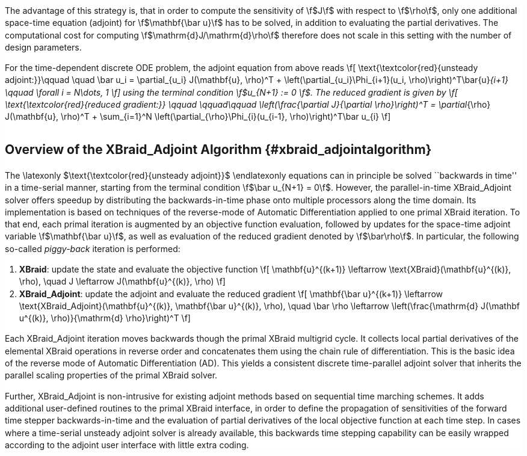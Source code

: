 The advantage of this strategy is, that in order to compute the sensitivity of \f$J\f$ with respect to \f$\rho\f$, only one additional space-time equation (adjoint) for \f$\mathbf{\bar u}\f$ has to be solved, in addition to evaluating the partial derivatives. The computational cost for computing \f$\mathrm{d}J/\mathrm{d}\rho\f$ therefore does not scale in this setting with the number of design parameters. 

For the time-dependent discrete ODE problem, the adjoint equation from above reads
\f[
 \text{\textcolor{red}{unsteady adjoint:}}\qquad \quad \bar u_i = \partial_{u_i} J(\mathbf{u}, \rho)^T + \left(\partial_{u_i}\Phi_{i+1}(u_i, \rho)\right)^T\bar{u}_{i+1} \qquad \forall i = N\dots, 1
\f]
using the terminal condition \f$u_{N+1} := 0 \f$. The reduced gradient is given by
\f[
   \text{\textcolor{red}{reduced gradient:}} \qquad \qquad\qquad \left(\frac{\partial J}{\partial \rho}\right)^T = \partial_{\rho} J(\mathbf{u}, \rho)^T + \sum_{i=1}^N \left(\partial_{\rho}\Phi_{i}(u_{i-1}, \rho)\right)^T\bar u_{i} 
\f] 


## Overview of the XBraid_Adjoint Algorithm {#xbraid_adjointalgorithm}

The \latexonly $\text{\textcolor{red}{unsteady adjoint}}$ \endlatexonly equations can in principle be solved ``backwards in time'' in a time-serial manner, starting from the terminal condition \f$\bar u_{N+1} = 0\f$. However, the parallel-in-time XBraid_Adjoint solver offers speedup by distributing the backwards-in-time phase
onto multiple processors along the time domain. Its implementation is based on techniques of the reverse-mode of Automatic Differentiation applied to one primal XBraid iteration. To that end, each primal iteration is augmented by an objective function evaluation, followed by updates for the space-time adjoint variable \f$\mathbf{\bar u}\f$, as well as evaluation of the reduced gradient denoted by \f$\bar\rho\f$. In particular, the following so-called *piggy-back* iteration is performed:

1. **XBraid**: update the state and evaluate the objective function
   \f[
      \mathbf{u}^{(k+1)} \leftarrow \text{XBraid}(\mathbf{u}^{(k)}, \rho), \quad
      J \leftarrow J(\mathbf{u}^{(k)}, \rho) 
   \f]
2. **XBraid_Adjoint**: update the adjoint and evaluate the reduced gradient
   \f[
      \mathbf{\bar u}^{(k+1)} \leftarrow \text{XBraid\_Adjoint}(\mathbf{u}^{(k)}, \mathbf{\bar u}^{(k)}, \rho),  \quad
      \bar \rho \leftarrow \left(\frac{\mathrm{d} J(\mathbf u^{(k)}, \rho)}{\mathrm{d} \rho}\right)^T
   \f]

Each XBraid_Adjoint iteration moves backwards though the primal XBraid multigrid cycle. It collects local partial derivatives of the elemental XBraid operations in reverse order and concatenates them using the chain rule of differentiation.  This is the basic idea of the reverse mode of Automatic Differentiation (AD). 
This yields a consistent discrete time-parallel adjoint solver that inherits the parallel scaling properties of the primal XBraid solver. 

Further, XBraid_Adjoint is non-intrusive for existing adjoint methods based on sequential time marching schemes. It adds additional user-defined routines to the primal XBraid interface, in order to define the propagation of sensitivities of the forward time stepper backwards-in-time and the evaluation of partial derivatives of the local objective function at each time step. 
In cases where a time-serial unsteady adjoint solver is already available, this backwards time stepping capability can be easily wrapped according to the adjoint user interface with little extra coding.
